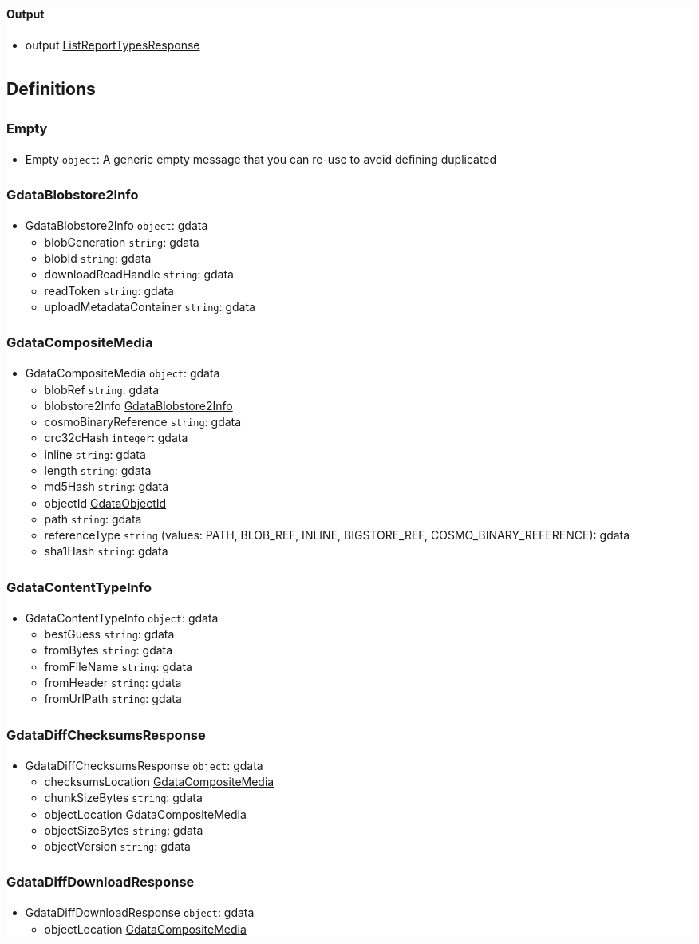 #### Output
* output [ListReportTypesResponse](#listreporttypesresponse)



## Definitions

### Empty
* Empty `object`: A generic empty message that you can re-use to avoid defining duplicated

### GdataBlobstore2Info
* GdataBlobstore2Info `object`: gdata
  * blobGeneration `string`: gdata
  * blobId `string`: gdata
  * downloadReadHandle `string`: gdata
  * readToken `string`: gdata
  * uploadMetadataContainer `string`: gdata

### GdataCompositeMedia
* GdataCompositeMedia `object`: gdata
  * blobRef `string`: gdata
  * blobstore2Info [GdataBlobstore2Info](#gdatablobstore2info)
  * cosmoBinaryReference `string`: gdata
  * crc32cHash `integer`: gdata
  * inline `string`: gdata
  * length `string`: gdata
  * md5Hash `string`: gdata
  * objectId [GdataObjectId](#gdataobjectid)
  * path `string`: gdata
  * referenceType `string` (values: PATH, BLOB_REF, INLINE, BIGSTORE_REF, COSMO_BINARY_REFERENCE): gdata
  * sha1Hash `string`: gdata

### GdataContentTypeInfo
* GdataContentTypeInfo `object`: gdata
  * bestGuess `string`: gdata
  * fromBytes `string`: gdata
  * fromFileName `string`: gdata
  * fromHeader `string`: gdata
  * fromUrlPath `string`: gdata

### GdataDiffChecksumsResponse
* GdataDiffChecksumsResponse `object`: gdata
  * checksumsLocation [GdataCompositeMedia](#gdatacompositemedia)
  * chunkSizeBytes `string`: gdata
  * objectLocation [GdataCompositeMedia](#gdatacompositemedia)
  * objectSizeBytes `string`: gdata
  * objectVersion `string`: gdata

### GdataDiffDownloadResponse
* GdataDiffDownloadResponse `object`: gdata
  * objectLocation [GdataCompositeMedia](#gdatacompositemedia)
